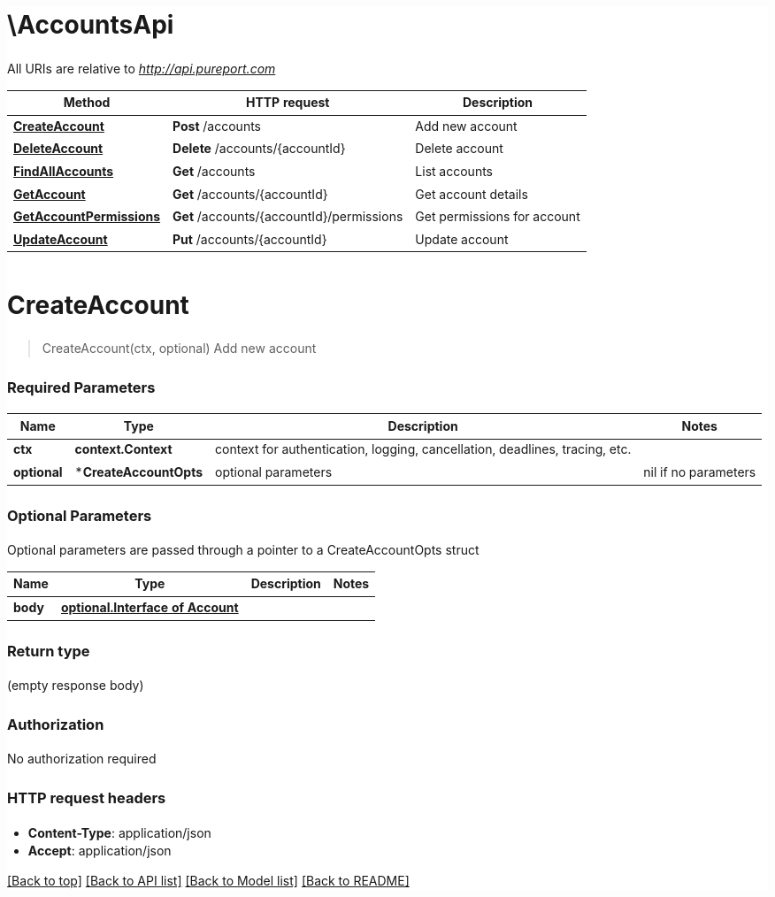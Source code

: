 # \AccountsApi

All URIs are relative to *http://api.pureport.com*

Method | HTTP request | Description
------------- | ------------- | -------------
[**CreateAccount**](AccountsApi.md#CreateAccount) | **Post** /accounts | Add new account
[**DeleteAccount**](AccountsApi.md#DeleteAccount) | **Delete** /accounts/{accountId} | Delete account
[**FindAllAccounts**](AccountsApi.md#FindAllAccounts) | **Get** /accounts | List accounts
[**GetAccount**](AccountsApi.md#GetAccount) | **Get** /accounts/{accountId} | Get account details
[**GetAccountPermissions**](AccountsApi.md#GetAccountPermissions) | **Get** /accounts/{accountId}/permissions | Get permissions for account
[**UpdateAccount**](AccountsApi.md#UpdateAccount) | **Put** /accounts/{accountId} | Update account


# **CreateAccount**
> CreateAccount(ctx, optional)
Add new account



### Required Parameters

Name | Type | Description  | Notes
------------- | ------------- | ------------- | -------------
 **ctx** | **context.Context** | context for authentication, logging, cancellation, deadlines, tracing, etc.
 **optional** | ***CreateAccountOpts** | optional parameters | nil if no parameters

### Optional Parameters
Optional parameters are passed through a pointer to a CreateAccountOpts struct

Name | Type | Description  | Notes
------------- | ------------- | ------------- | -------------
 **body** | [**optional.Interface of Account**](Account.md)|  | 

### Return type

 (empty response body)

### Authorization

No authorization required

### HTTP request headers

 - **Content-Type**: application/json
 - **Accept**: application/json

[[Back to top]](#) [[Back to API list]](../README.md#documentation-for-api-endpoints) [[Back to Model list]](../README.md#documentation-for-models) [[Back to README]](../README.md)
